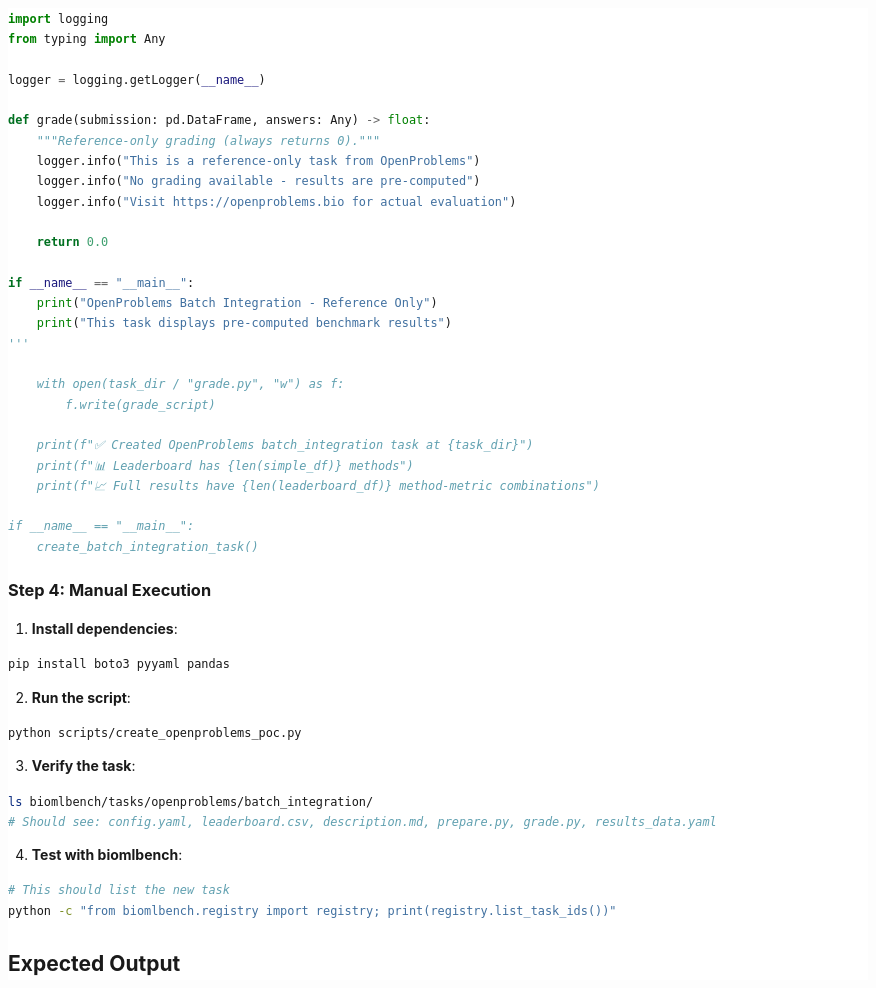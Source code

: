 ```python
import logging
from typing import Any

logger = logging.getLogger(__name__)

def grade(submission: pd.DataFrame, answers: Any) -> float:
    """Reference-only grading (always returns 0)."""
    logger.info("This is a reference-only task from OpenProblems")
    logger.info("No grading available - results are pre-computed")
    logger.info("Visit https://openproblems.bio for actual evaluation")
    
    return 0.0

if __name__ == "__main__":
    print("OpenProblems Batch Integration - Reference Only")
    print("This task displays pre-computed benchmark results")
'''
    
    with open(task_dir / "grade.py", "w") as f:
        f.write(grade_script)
    
    print(f"✅ Created OpenProblems batch_integration task at {task_dir}")
    print(f"📊 Leaderboard has {len(simple_df)} methods")
    print(f"📈 Full results have {len(leaderboard_df)} method-metric combinations")

if __name__ == "__main__":
    create_batch_integration_task()
```

### Step 4: Manual Execution

1. **Install dependencies**:
```bash
pip install boto3 pyyaml pandas
```

2. **Run the script**:
```bash
python scripts/create_openproblems_poc.py
```

3. **Verify the task**:
```bash
ls biomlbench/tasks/openproblems/batch_integration/
# Should see: config.yaml, leaderboard.csv, description.md, prepare.py, grade.py, results_data.yaml
```

4. **Test with biomlbench**:
```bash
# This should list the new task
python -c "from biomlbench.registry import registry; print(registry.list_task_ids())"
```

## Expected Output
